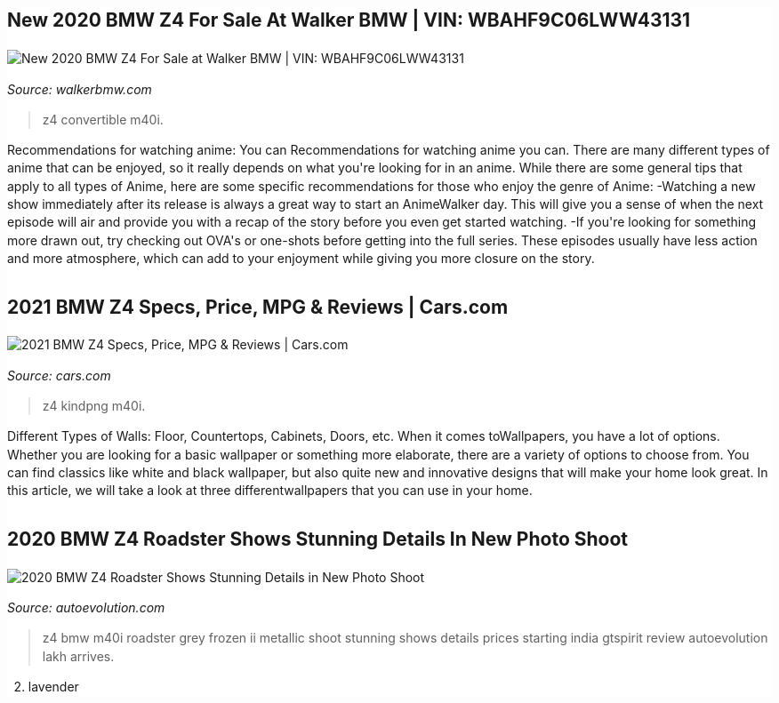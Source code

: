     
## New 2020 BMW Z4 For Sale At Walker BMW | VIN: WBAHF9C06LWW43131

<img loading=lazy src="https://pictures.dealer.com/bmw-images/cd5982e31682c66e880a721739e33764.jpg" onerror="this.onerror=null;this.src='https://tse2.mm.bing.net/th?id=OIP.uSCtmlbDLYBH9TRrFHcGDQHaDt&amp;pid=15.1';" alt="New 2020 BMW Z4 For Sale at Walker BMW | VIN: WBAHF9C06LWW43131">

_Source: walkerbmw.com_

>z4 convertible m40i. 

	

Recommendations for watching anime: You can
Recommendations for watching anime you can. There are many different types of anime that can be enjoyed, so it really depends on what you're looking for in an anime. While there are some general tips that apply to all types of Anime, here are some specific recommendations for those who enjoy the genre of Anime: 
-Watching a new show immediately after its release is always a great way to start an AnimeWalker day. This will give you a sense of when the next episode will air and provide you with a recap of the story before you even get started watching. 
-If you're looking for something more drawn out, try checking out OVA's or one-shots before getting into the full series. These episodes usually have less action and more atmosphere, which can add to your enjoyment while giving you more closure on the story.

    
## 2021 BMW Z4 Specs, Price, MPG &amp; Reviews | Cars.com

<img loading=lazy src="https://www.cstatic-images.com/car-pictures/maxWidth900/usd00bmc241a021003.png" onerror="this.onerror=null;this.src='https://tse1.mm.bing.net/th?id=OIP.WloEticHTsQgwPGn9SrV2wHaE4&amp;pid=15.1';" alt="2021 BMW Z4 Specs, Price, MPG &amp; Reviews | Cars.com">

_Source: cars.com_

>z4 kindpng m40i. 

	

Different Types of Walls: Floor, Countertops, Cabinets, Doors, etc.
When it comes toWallpapers, you have a lot of options. Whether you are looking for a basic wallpaper or something more elaborate, there are a variety of options to choose from. You can find classics like white and black wallpaper, but also quite new and innovative designs that will make your home look great. In this article, we will take a look at three differentwallpapers that you can use in your home.

    
## 2020 BMW Z4 Roadster Shows Stunning Details In New Photo Shoot

<img loading=lazy src="https://s1.cdn.autoevolution.com/images/news/gallery/2020-bmw-z4-roadster-shows-stunning-details-in-new-photo-shoot_36.jpg" onerror="this.onerror=null;this.src='https://tse2.mm.bing.net/th?id=OIP.Kcp9ycaIyeMR0LmCWK07XAHaE8&amp;pid=15.1';" alt="2020 BMW Z4 Roadster Shows Stunning Details in New Photo Shoot">

_Source: autoevolution.com_

>z4 bmw m40i roadster grey frozen ii metallic shoot stunning shows details prices starting india gtspirit review autoevolution lakh arrives. 

	

2. lavender 
